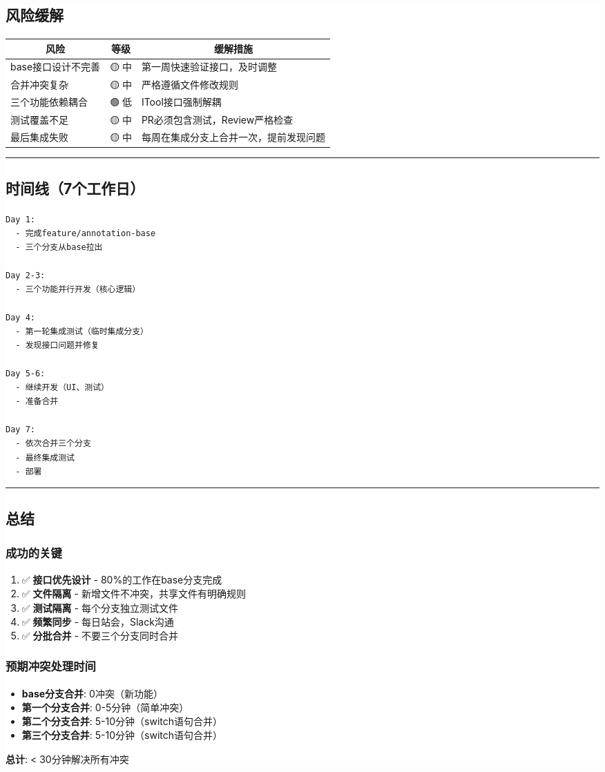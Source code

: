 ## 风险缓解

| 风险 | 等级 | 缓解措施 |
|------|------|----------|
| base接口设计不完善 | 🟡 中 | 第一周快速验证接口，及时调整 |
| 合并冲突复杂 | 🟡 中 | 严格遵循文件修改规则 |
| 三个功能依赖耦合 | 🟢 低 | ITool接口强制解耦 |
| 测试覆盖不足 | 🟡 中 | PR必须包含测试，Review严格检查 |
| 最后集成失败 | 🟡 中 | 每周在集成分支上合并一次，提前发现问题 |

---

## 时间线（7个工作日）

```
Day 1:
  - 完成feature/annotation-base
  - 三个分支从base拉出

Day 2-3:
  - 三个功能并行开发（核心逻辑）

Day 4:
  - 第一轮集成测试（临时集成分支）
  - 发现接口问题并修复

Day 5-6:
  - 继续开发（UI、测试）
  - 准备合并

Day 7:
  - 依次合并三个分支
  - 最终集成测试
  - 部署
```

---

## 总结

### 成功的关键

1. ✅ **接口优先设计** - 80%的工作在base分支完成
2. ✅ **文件隔离** - 新增文件不冲突，共享文件有明确规则
3. ✅ **测试隔离** - 每个分支独立测试文件
4. ✅ **频繁同步** - 每日站会，Slack沟通
5. ✅ **分批合并** - 不要三个分支同时合并

### 预期冲突处理时间

- **base分支合并**: 0冲突（新功能）
- **第一个分支合并**: 0-5分钟（简单冲突）
- **第二个分支合并**: 5-10分钟（switch语句合并）
- **第三个分支合并**: 5-10分钟（switch语句合并）

**总计**: < 30分钟解决所有冲突
